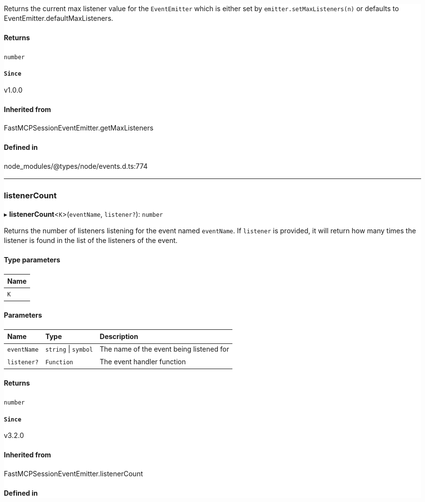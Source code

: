 Returns the current max listener value for the `EventEmitter` which is either
set by `emitter.setMaxListeners(n)` or defaults to EventEmitter.defaultMaxListeners.

#### Returns

`number`

**`Since`**

v1.0.0

#### Inherited from

FastMCPSessionEventEmitter.getMaxListeners

#### Defined in

node_modules/@types/node/events.d.ts:774

___

### listenerCount

▸ **listenerCount**\<`K`\>(`eventName`, `listener?`): `number`

Returns the number of listeners listening for the event named `eventName`.
If `listener` is provided, it will return how many times the listener is found
in the list of the listeners of the event.

#### Type parameters

| Name |
| :------ |
| `K` |

#### Parameters

| Name | Type | Description |
| :------ | :------ | :------ |
| `eventName` | `string` \| `symbol` | The name of the event being listened for |
| `listener?` | `Function` | The event handler function |

#### Returns

`number`

**`Since`**

v3.2.0

#### Inherited from

FastMCPSessionEventEmitter.listenerCount

#### Defined in

